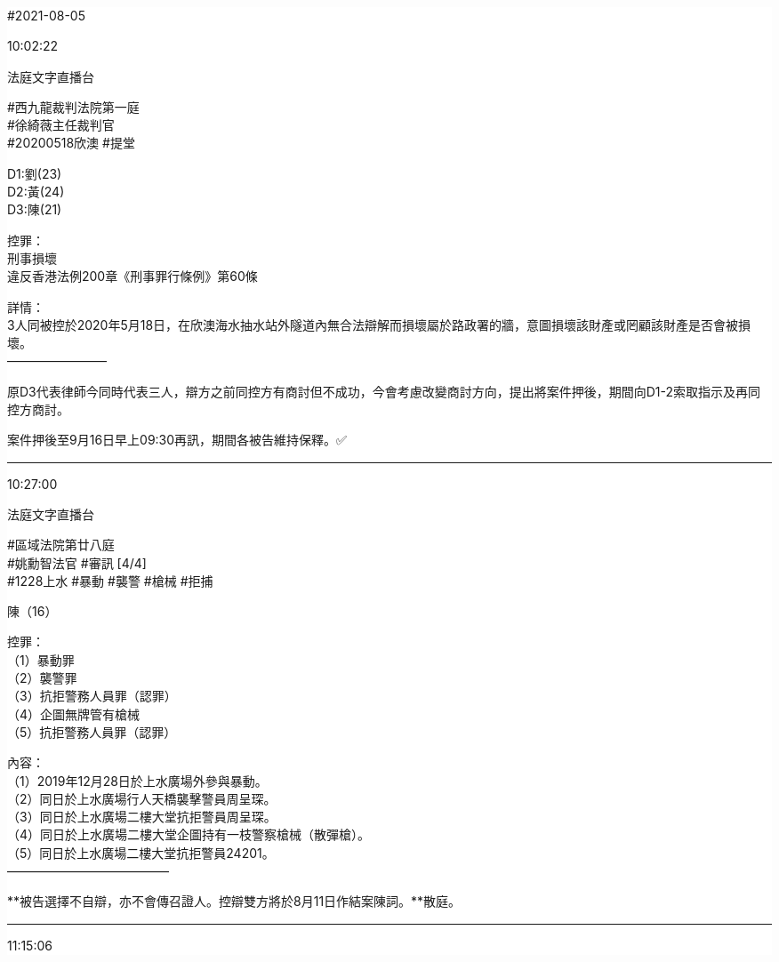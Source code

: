 #2021-08-05


10:02:22

法庭文字直播台

\#西九龍裁判法院第一庭  
\#徐綺薇主任裁判官  
\#20200518欣澳 \#提堂  
  
D1:劉(23)  
D2:黃(24)  
D3:陳(21)  
  
控罪：  
刑事損壞  
違反香港法例200章《刑事罪行條例》第60條  
  
詳情：  
3人同被控於2020年5月18日，在欣澳海水抽水站外隧道內無合法辯解而損壞屬於路政署的牆，意圖損壞該財產或罔顧該財產是否會被損壞。  
————————  
  
原D3代表律師今同時代表三人，辯方之前同控方有商討但不成功，今會考慮改變商討方向，提出將案件押後，期間向D1-2索取指示及再同控方商討。  
  
案件押後至9月16日早上09:30再訊，期間各被告維持保釋。✅

---
      
10:27:00

法庭文字直播台

\#區域法院第廿八庭  
\#姚勳智法官 \#審訊 \[4/4\]  
\#1228上水 \#暴動 \#襲警 \#槍械 \#拒捕  
  
陳（16）  
  
控罪：  
（1）暴動罪  
（2）襲警罪  
（3）抗拒警務人員罪（認罪）  
（4）企圖無牌管有槍械  
（5）抗拒警務人員罪（認罪）  
  
內容：  
（1）2019年12月28日於上水廣場外參與暴動。  
（2）同日於上水廣場行人天橋襲擊警員周呈琛。  
（3）同日於上水廣場二樓大堂抗拒警員周呈琛。  
（4）同日於上水廣場二樓大堂企圖持有一枝警察槍械（散彈槍）。  
（5）同日於上水廣場二樓大堂抗拒警員24201。  
—————————————  
  
**被告選擇不自辯，亦不會傳召證人。控辯雙方將於8月11日作結案陳詞。**散庭。

---
      
11:15:06
